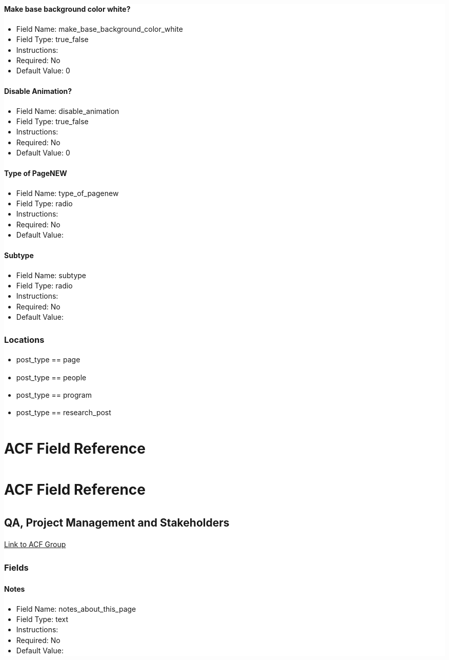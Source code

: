 #### Make base background color white?
- Field Name: make_base_background_color_white
- Field Type: true_false
- Instructions: 
- Required: No
- Default Value: 0
    
#### Disable Animation?
- Field Name: disable_animation
- Field Type: true_false
- Instructions: 
- Required: No
- Default Value: 0
    
#### Type of PageNEW
- Field Name: type_of_pagenew
- Field Type: radio
- Instructions: 
- Required: No
- Default Value: 
    
#### Subtype
- Field Name: subtype
- Field Type: radio
- Instructions: 
- Required: No
- Default Value: 
    
### Locations

- post_type == page
    

- post_type == people
    

- post_type == program
    

- post_type == research_post
    
# ACF Field Reference
# ACF Field Reference
## QA, Project Management and Stakeholders
[Link to ACF Group](https://www.tamuc.edu/wp-admin/edit.php?orderby=title&order=asc&s=QA,+Project+Management+and+Stakeholders&post_status=all&post_type=acf-field-group&action=-1&m=0&paged=1&action2=-1&swcfpc=1)
    
### Fields
#### Notes
- Field Name: notes_about_this_page
- Field Type: text
- Instructions: 
- Required: No
- Default Value: 
    